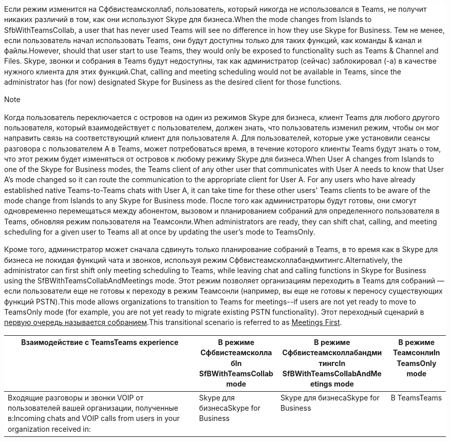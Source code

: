 <span data-ttu-id="1a975-241">Если режим изменится на Сфбвистеамсколлаб, пользователь, который никогда не использовался в Teams, не получит никаких различий в том, как они используют Skype для бизнеса.</span><span class="sxs-lookup"><span data-stu-id="1a975-241">When the mode changes from Islands to SfbWithTeamsCollab, a user that has never used Teams will see no difference in how they use Skype for Business.</span></span> <span data-ttu-id="1a975-242">Тем не менее, если пользователь начал использовать Teams, они будут доступны только для таких функций, как команды & канал и файлы.</span><span class="sxs-lookup"><span data-stu-id="1a975-242">However, should that user start to use Teams, they would only be exposed to functionality such as Teams & Channel and Files.</span></span> <span data-ttu-id="1a975-243">Skype, звонки и собрания в Teams будут недоступны, так как администратор (сейчас) заблокировал (-а) в качестве нужного клиента для этих функций.</span><span class="sxs-lookup"><span data-stu-id="1a975-243">Chat, calling and meeting scheduling would not be available in Teams, since the administrator has (for now) designated Skype for Business as the desired client for those functions.</span></span>

> [!NOTE]
> <span data-ttu-id="1a975-244">Когда пользователь переключается с островов на один из режимов Skype для бизнеса, клиент Teams для любого другого пользователя, который взаимодействует с пользователем, должен знать, что пользователь изменил режим, чтобы он мог направить связь на соответствующий клиент для пользователя A. Для пользователей, которые уже установили сеансы разговора с пользователем A в Teams, может потребоваться время, в течение которого клиенты Teams будут знать о том, что этот режим будет изменяться от островов к любому режиму Skype для бизнеса.</span><span class="sxs-lookup"><span data-stu-id="1a975-244">When User A changes from Islands to one of the Skype for Business modes, the Teams client of any other user that communicates with User A needs to know that User A’s mode changed so it can route the communication to the appropriate client for User A. For any users who have already established native Teams-to-Teams chats with User A, it can take time for these other users' Teams clients to be aware of the mode change from Islands to any Skype for Business mode.</span></span> <span data-ttu-id="1a975-245">После того как администраторы будут готовы, они смогут одновременно перемещаться между абонентом, вызовом и планированием собраний для определенного пользователя в Teams, обновляя режим пользователя на Теамсонли.</span><span class="sxs-lookup"><span data-stu-id="1a975-245">When administrators are ready, they can shift chat, calling, and meeting scheduling for a given user to Teams all at once by updating the user’s mode to TeamsOnly.</span></span>

<span data-ttu-id="1a975-246">Кроме того, администратор может сначала сдвинуть только планирование собраний в Teams, в то время как в Skype для бизнеса не покидая функций чата и звонков, используя режим Сфбвистеамсколлабандмитингс.</span><span class="sxs-lookup"><span data-stu-id="1a975-246">Alternatively, the administrator can first shift only meeting scheduling to Teams, while leaving chat and calling functions in Skype for Business using the SfBWithTeamsCollabAndMeetings mode.</span></span> <span data-ttu-id="1a975-247">Этот режим позволяет организациям переходить в Teams для собраний — если пользователи еще не готовы к переходу в режим Теамсонли (например, вы еще не готовы к переносу существующих функций PSTN).</span><span class="sxs-lookup"><span data-stu-id="1a975-247">This mode allows organizations to transition to Teams for meetings--if users are not yet ready to move to TeamsOnly mode (for example, you are not yet ready to migrate existing PSTN functionality).</span></span> <span data-ttu-id="1a975-248">Этот переходный сценарий в [первую очередь называется собранием](meetings-first.md).</span><span class="sxs-lookup"><span data-stu-id="1a975-248">This transitional scenario is referred to as [Meetings First](meetings-first.md).</span></span>


|<span data-ttu-id="1a975-249">Взаимодействие с Teams</span><span class="sxs-lookup"><span data-stu-id="1a975-249">Teams experience</span></span>  |<span data-ttu-id="1a975-250">В режиме Сфбвистеамсколлаб</span><span class="sxs-lookup"><span data-stu-id="1a975-250">In SfBWithTeamsCollab mode</span></span> |<span data-ttu-id="1a975-251">В режиме Сфбвистеамсколлабандмитингс</span><span class="sxs-lookup"><span data-stu-id="1a975-251">In SfBWithTeamsCollabAndMeetings mode</span></span> |<span data-ttu-id="1a975-252">В режиме Теамсонли</span><span class="sxs-lookup"><span data-stu-id="1a975-252">In TeamsOnly mode</span></span>  |
|---------|---------|---------|---------|
|<span data-ttu-id="1a975-253">Входящие разговоры и звонки VOIP от пользователей вашей организации, полученные в:</span><span class="sxs-lookup"><span data-stu-id="1a975-253">Incoming chats and VOIP calls from users in your organization received in:</span></span>     | <span data-ttu-id="1a975-254">Skype для бизнеса</span><span class="sxs-lookup"><span data-stu-id="1a975-254">Skype for Business</span></span>        | <span data-ttu-id="1a975-255">Skype для бизнеса</span><span class="sxs-lookup"><span data-stu-id="1a975-255">Skype for Business</span></span>       | <span data-ttu-id="1a975-256">В Teams</span><span class="sxs-lookup"><span data-stu-id="1a975-256">Teams</span></span>        |